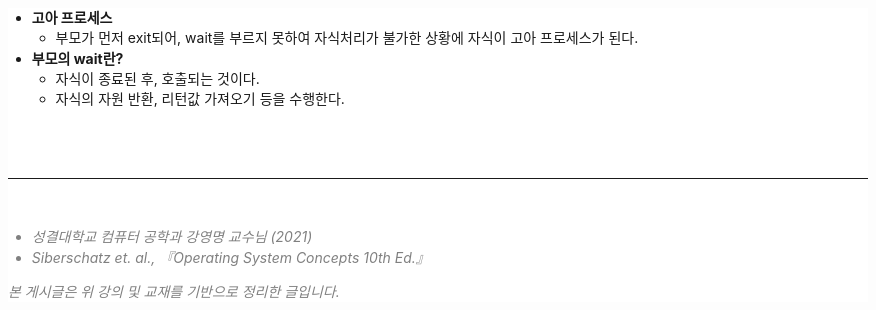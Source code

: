 - **고아 프로세스**
    - 부모가 먼저 exit되어, wait를 부르지 못하여 자식처리가 불가한 상황에 자식이 고아 프로세스가 된다.
- **부모의 wait란?**
    - 자식이 종료된 후, 호출되는 것이다.
    - 자식의 자원 반환, 리턴값 가져오기 등을 수행한다.

<br><br>

---

<br>
<div style="font-style: italic;color: gray;">
  <ul>
    <li>성결대학교 컴퓨터 공학과 강영명 교수님 (2021)</li>
    <li>Siberschatz et. al., 『Operating System Concepts 10th Ed.』</li>
  </ul>
  본 게시글은 위 강의 및 교재를 기반으로 정리한 글입니다.
</div>